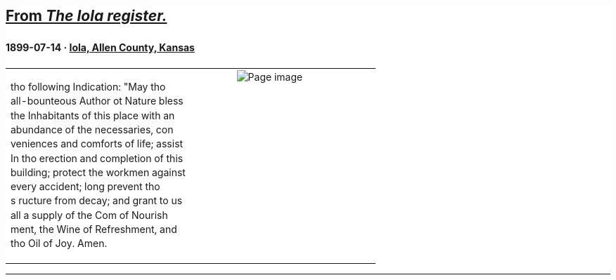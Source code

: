## [From _The Iola register._](https://www.loc.gov/resource/sn83040340/1899-07-14/ed-1/?sp=4)

#### 1899-07-14 &middot; [Iola, Allen County, Kansas](http://dbpedia.org/resource/Iola%2C_Kansas)

<table style="width: 100%;"><tr><td style="width: 50%">

  
tho following Indication: &quot;May tho  
all-bounteous Author ot Nature bless  
the Inhabitants of this place with an  
abundance of the necessaries, con­  
veniences and comforts of life; assist  
In tho erection and completion of this  
building; protect the workmen against  
every accident; long prevent tho  
s ructure from decay; and grant to us  
all a supply of the Com of Nourish­  
ment, the Wine of Refreshment, and  
tho Oil of Joy. Amen.
</td><td style="width: 50%; max-height: 75%; margin: auto; display: block;">
<img alt="Page image" src="https://tile.loc.gov/image-services/iiif/service:ndnp:khi:batch_khi_garwood_ver02:data:sn83040340:00237285311:1899071401:0234/pct:21.22704881325571,54.14595028067362,13.905060456784595,7.52205292702486/!600,600/0/default.jpg"/>
</td>
</tr></table>

---

